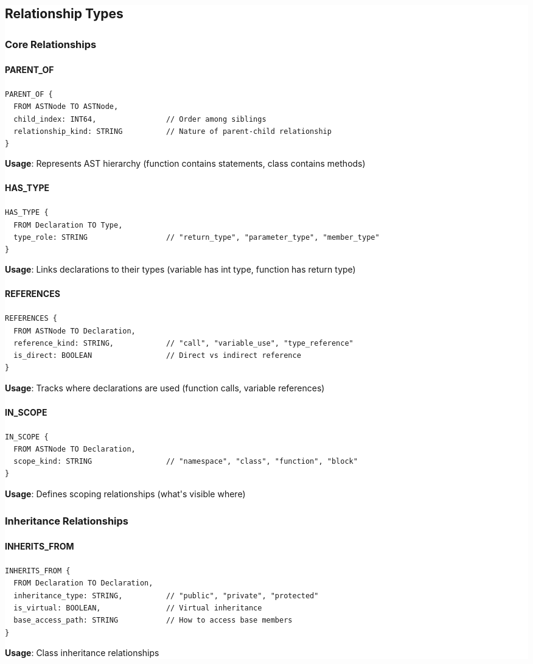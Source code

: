 ## Relationship Types

### Core Relationships

#### PARENT_OF
```cypher
PARENT_OF {
  FROM ASTNode TO ASTNode,
  child_index: INT64,                // Order among siblings
  relationship_kind: STRING          // Nature of parent-child relationship
}
```
**Usage**: Represents AST hierarchy (function contains statements, class contains methods)

#### HAS_TYPE  
```cypher
HAS_TYPE {
  FROM Declaration TO Type,
  type_role: STRING                  // "return_type", "parameter_type", "member_type"
}
```
**Usage**: Links declarations to their types (variable has int type, function has return type)

#### REFERENCES
```cypher
REFERENCES {
  FROM ASTNode TO Declaration,
  reference_kind: STRING,            // "call", "variable_use", "type_reference"
  is_direct: BOOLEAN                 // Direct vs indirect reference
}
```
**Usage**: Tracks where declarations are used (function calls, variable references)

#### IN_SCOPE
```cypher
IN_SCOPE {
  FROM ASTNode TO Declaration,
  scope_kind: STRING                 // "namespace", "class", "function", "block"
}
```
**Usage**: Defines scoping relationships (what's visible where)

### Inheritance Relationships

#### INHERITS_FROM
```cypher
INHERITS_FROM {
  FROM Declaration TO Declaration,
  inheritance_type: STRING,          // "public", "private", "protected"
  is_virtual: BOOLEAN,               // Virtual inheritance
  base_access_path: STRING           // How to access base members
}
```
**Usage**: Class inheritance relationships
